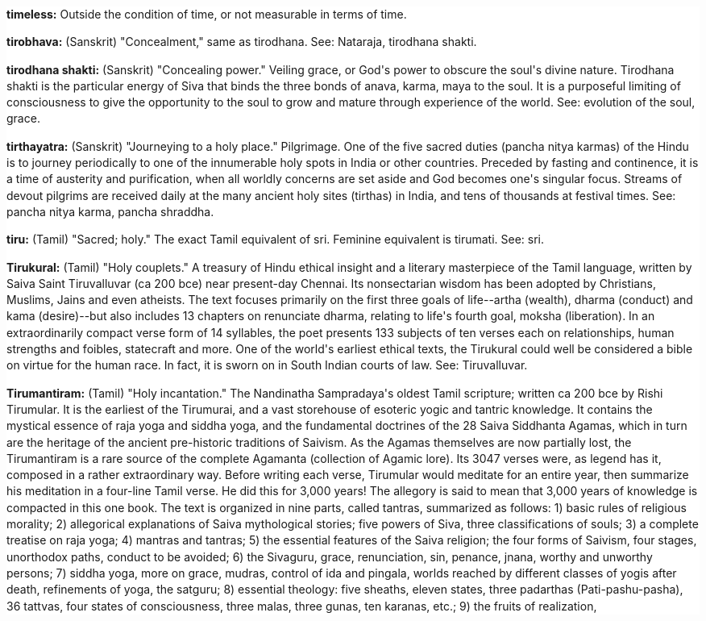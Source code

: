 **timeless:** Outside the condition of time, or not measurable in terms
of time.

**tirobhava:** (Sanskrit) "Concealment," same as tirodhana. See:
Nataraja, tirodhana shakti.

**tirodhana shakti:** (Sanskrit) "Concealing power." Veiling grace, or
God's power to obscure the soul's divine nature. Tirodhana shakti is the
particular energy of Siva that binds the three bonds of anava, karma,
maya to the soul. It is a purposeful limiting of consciousness to give
the opportunity to the soul to grow and mature through experience of the
world. See: evolution of the soul, grace.

**tirthayatra:** (Sanskrit) "Journeying to a holy place." Pilgrimage.
One of the five sacred duties (pancha nitya karmas) of the Hindu is to
journey periodically to one of the innumerable holy spots in India or
other countries. Preceded by fasting and continence, it is a time of
austerity and purification, when all worldly concerns are set aside and
God becomes one's singular focus. Streams of devout pilgrims are
received daily at the many ancient holy sites (tirthas) in India, and
tens of thousands at festival times. See: pancha nitya karma, pancha
shraddha.

**tiru:** (Tamil) "Sacred; holy." The exact Tamil equivalent of sri.
Feminine equivalent is tirumati. See: sri.

**Tirukural:** (Tamil) "Holy couplets." A treasury of Hindu ethical
insight and a literary masterpiece of the Tamil language, written by
Saiva Saint Tiruvalluvar (ca 200 bce) near present-day Chennai. Its
nonsectarian wisdom has been adopted by Christians, Muslims, Jains and
even atheists. The text focuses primarily on the first three goals of
life--artha (wealth), dharma (conduct) and kama (desire)--but also
includes 13 chapters on renunciate dharma, relating to life's fourth
goal, moksha (liberation). In an extraordinarily compact verse form of
14 syllables, the poet presents 133 subjects of ten verses each on
relationships, human strengths and foibles, statecraft and more. One of
the world's earliest ethical texts, the Tirukural could well be
considered a bible on virtue for the human race. In fact, it is sworn on
in South Indian courts of law. See: Tiruvalluvar.

**Tirumantiram:** (Tamil) "Holy incantation." The Nandinatha
Sampradaya's oldest Tamil scripture; written ca 200 bce by Rishi
Tirumular. It is the earliest of the Tirumurai, and a vast storehouse of
esoteric yogic and tantric knowledge. It contains the mystical essence
of raja yoga and siddha yoga, and the fundamental doctrines of the 28
Saiva Siddhanta Agamas, which in turn are the heritage of the ancient
pre-historic traditions of Saivism. As the Agamas themselves are now
partially lost, the Tirumantiram is a rare source of the complete
Agamanta (collection of Agamic lore). Its 3047 verses were, as legend
has it, composed in a rather extraordinary way. Before writing each
verse, Tirumular would meditate for an entire year, then summarize his
meditation in a four-line Tamil verse. He did this for 3,000 years! The
allegory is said to mean that 3,000 years of knowledge is compacted in
this one book. The text is organized in nine parts, called tantras,
summarized as follows: 1) basic rules of religious morality; 2)
allegorical explanations of Saiva mythological stories; five powers of
Siva, three classifications of souls; 3) a complete treatise on raja
yoga; 4) mantras and tantras; 5) the essential features of the Saiva
religion; the four forms of Saivism, four stages, unorthodox paths,
conduct to be avoided; 6) the Sivaguru, grace, renunciation, sin,
penance, jnana, worthy and unworthy persons; 7) siddha yoga, more on
grace, mudras, control of ida and pingala, worlds reached by different
classes of yogis after death, refinements of yoga, the satguru; 8)
essential theology: five sheaths, eleven states, three padarthas
(Pati-pashu-pasha), 36 tattvas, four states of consciousness, three
malas, three gunas, ten karanas, etc.; 9) the fruits of realization,